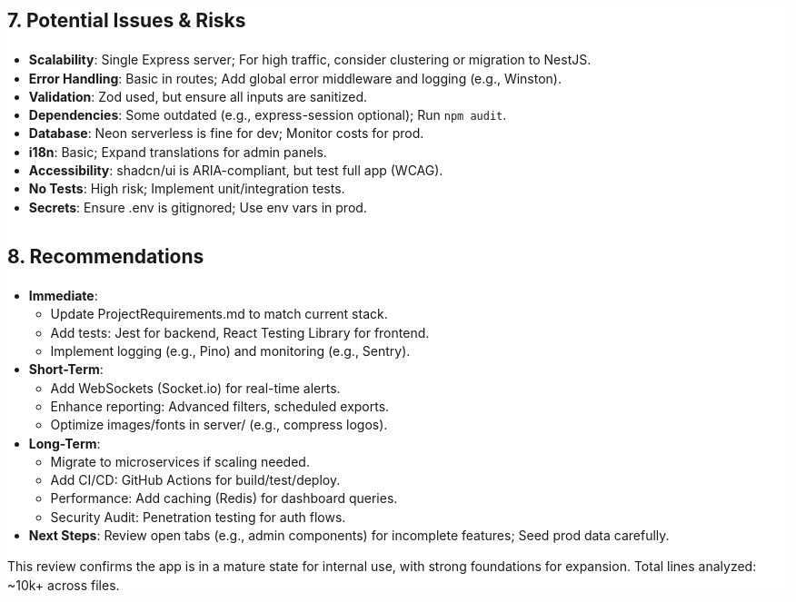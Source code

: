 ## 7. Potential Issues & Risks
- **Scalability**: Single Express server; For high traffic, consider clustering or migration to NestJS.
- **Error Handling**: Basic in routes; Add global error middleware and logging (e.g., Winston).
- **Validation**: Zod used, but ensure all inputs are sanitized.
- **Dependencies**: Some outdated (e.g., express-session optional); Run `npm audit`.
- **Database**: Neon serverless is fine for dev; Monitor costs for prod.
- **i18n**: Basic; Expand translations for admin panels.
- **Accessibility**: shadcn/ui is ARIA-compliant, but test full app (WCAG).
- **No Tests**: High risk; Implement unit/integration tests.
- **Secrets**: Ensure .env is gitignored; Use env vars in prod.

## 8. Recommendations
- **Immediate**:
  - Update ProjectRequirements.md to match current stack.
  - Add tests: Jest for backend, React Testing Library for frontend.
  - Implement logging (e.g., Pino) and monitoring (e.g., Sentry).
- **Short-Term**:
  - Add WebSockets (Socket.io) for real-time alerts.
  - Enhance reporting: Advanced filters, scheduled exports.
  - Optimize images/fonts in server/ (e.g., compress logos).
- **Long-Term**:
  - Migrate to microservices if scaling needed.
  - Add CI/CD: GitHub Actions for build/test/deploy.
  - Performance: Add caching (Redis) for dashboard queries.
  - Security Audit: Penetration testing for auth flows.
- **Next Steps**: Review open tabs (e.g., admin components) for incomplete features; Seed prod data carefully.

This review confirms the app is in a mature state for internal use, with strong foundations for expansion. Total lines analyzed: ~10k+ across files.
